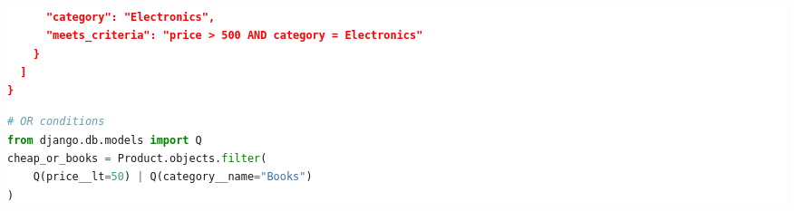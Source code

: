 ```json
      "category": "Electronics",
      "meets_criteria": "price > 500 AND category = Electronics"
    }
  ]
}
```

```python
# OR conditions
from django.db.models import Q
cheap_or_books = Product.objects.filter(
    Q(price__lt=50) | Q(category__name="Books")
)
